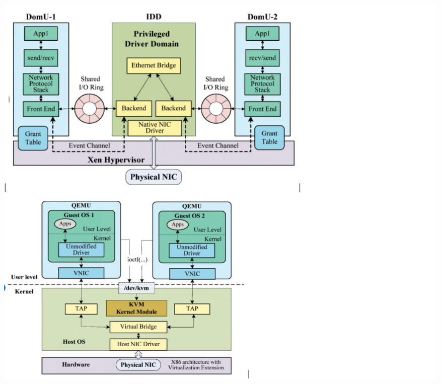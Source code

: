 | <img src="/assets/virtual/xenio.png" style="zoom:80%;" /> | <img src="/assets/virtual/kvmio.png" style="zoom:67%;" /> |

